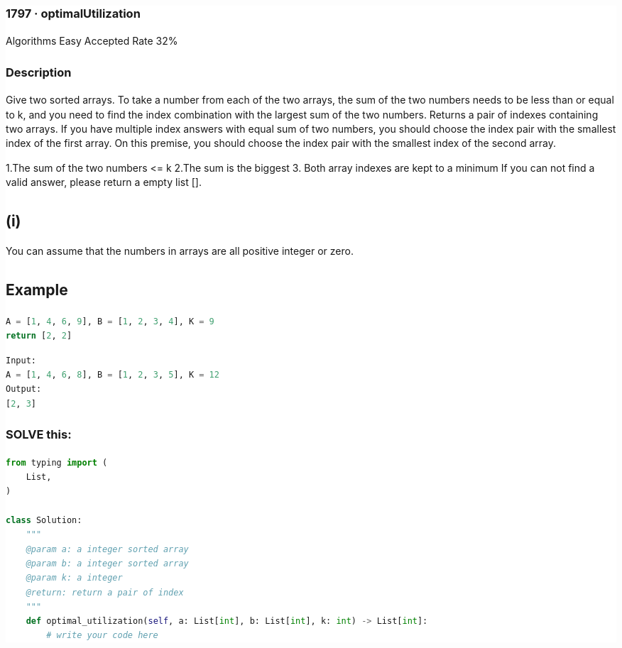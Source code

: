 ### 1797 · optimalUtilization
Algorithms
Easy
Accepted Rate
32%


### Description
Give two sorted arrays. To take a number from each of the two arrays, the sum of the two numbers needs to be less than or equal to k, and you need to find the index combination with the largest sum of the two numbers. Returns a pair of indexes containing two arrays. If you have multiple index answers with equal sum of two numbers, you should choose the index pair with the smallest index of the first array. On this premise, you should choose the index pair with the smallest index of the second array.

1.The sum of the two numbers <= k
2.The sum is the biggest
3. Both array indexes are kept to a minimum
If you can not find a valid answer, please return a empty list [].
## (i)
You can assume that the numbers in arrays are all positive integer or zero.




## Example
```python
A = [1, 4, 6, 9], B = [1, 2, 3, 4], K = 9
return [2, 2]

```
```python
Input: 
A = [1, 4, 6, 8], B = [1, 2, 3, 5], K = 12
Output:
[2, 3]

```
### SOLVE this:

```python
from typing import (
    List,
)

class Solution:
    """
    @param a: a integer sorted array
    @param b: a integer sorted array
    @param k: a integer
    @return: return a pair of index
    """
    def optimal_utilization(self, a: List[int], b: List[int], k: int) -> List[int]:
        # write your code here

```
